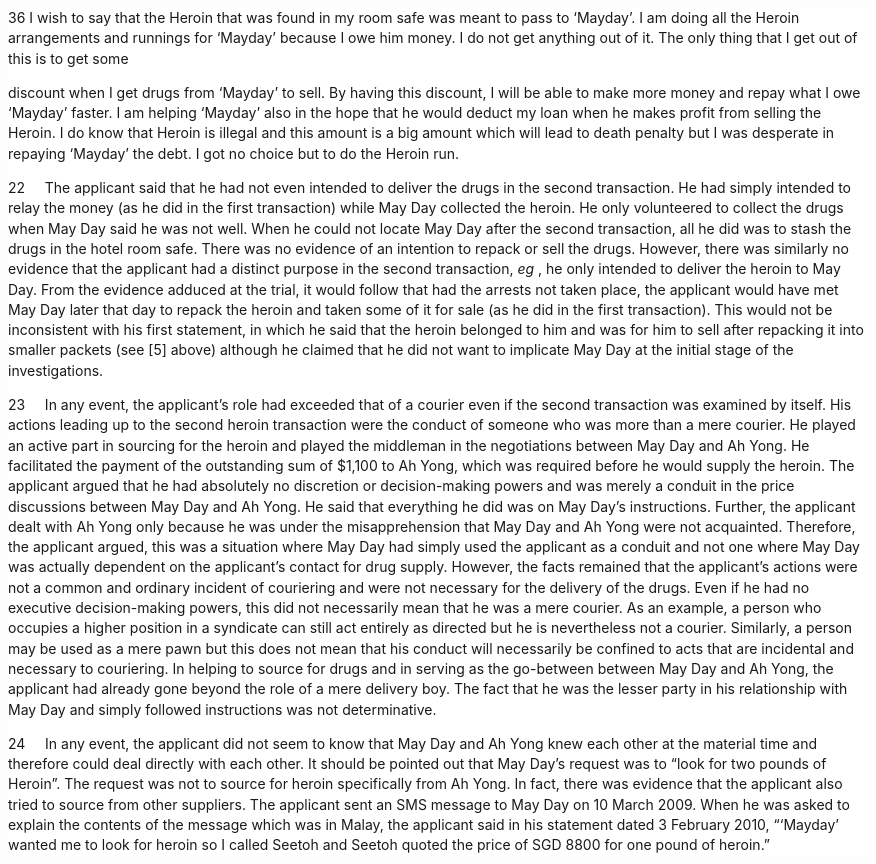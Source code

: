  36 I wish to say that the Heroin that was found in my room safe was meant to pass to ‘Mayday’. I am doing all the Heroin arrangements and runnings for ‘Mayday’ because I owe him money. I do not get anything out of it. The only thing that I get out of this is to get some 


 discount when I get drugs from ‘Mayday’ to sell. By having this discount, I will be able to make more money and repay what I owe ‘Mayday’ faster. I am helping ‘Mayday’ also in the hope that he would deduct my loan when he makes profit from selling the Heroin. I do know that Heroin is illegal and this amount is a big amount which will lead to death penalty but I was desperate in repaying ‘Mayday’ the debt. I got no choice but to do the Heroin run. 

22     The applicant said that he had not even intended to deliver the drugs in the second transaction. He had simply intended to relay the money (as he did in the first transaction) while May Day collected the heroin. He only volunteered to collect the drugs when May Day said he was not well. When he could not locate May Day after the second transaction, all he did was to stash the drugs in the hotel room safe. There was no evidence of an intention to repack or sell the drugs. However, there was similarly no evidence that the applicant had a distinct purpose in the second transaction, _eg_ , he only intended to deliver the heroin to May Day. From the evidence adduced at the trial, it would follow that had the arrests not taken place, the applicant would have met May Day later that day to repack the heroin and taken some of it for sale (as he did in the first transaction). This would not be inconsistent with his first statement, in which he said that the heroin belonged to him and was for him to sell after repacking it into smaller packets (see [5] above) although he claimed that he did not want to implicate May Day at the initial stage of the investigations. 

23     In any event, the applicant’s role had exceeded that of a courier even if the second transaction was examined by itself. His actions leading up to the second heroin transaction were the conduct of someone who was more than a mere courier. He played an active part in sourcing for the heroin and played the middleman in the negotiations between May Day and Ah Yong. He facilitated the payment of the outstanding sum of $1,100 to Ah Yong, which was required before he would supply the heroin. The applicant argued that he had absolutely no discretion or decision-making powers and was merely a conduit in the price discussions between May Day and Ah Yong. He said that everything he did was on May Day’s instructions. Further, the applicant dealt with Ah Yong only because he was under the misapprehension that May Day and Ah Yong were not acquainted. Therefore, the applicant argued, this was a situation where May Day had simply used the applicant as a conduit and not one where May Day was actually dependent on the applicant’s contact for drug supply. However, the facts remained that the applicant’s actions were not a common and ordinary incident of couriering and were not necessary for the delivery of the drugs. Even if he had no executive decision-making powers, this did not necessarily mean that he was a mere courier. As an example, a person who occupies a higher position in a syndicate can still act entirely as directed but he is nevertheless not a courier. Similarly, a person may be used as a mere pawn but this does not mean that his conduct will necessarily be confined to acts that are incidental and necessary to couriering. In helping to source for drugs and in serving as the go-between between May Day and Ah Yong, the applicant had already gone beyond the role of a mere delivery boy. The fact that he was the lesser party in his relationship with May Day and simply followed instructions was not determinative. 

24     In any event, the applicant did not seem to know that May Day and Ah Yong knew each other at the material time and therefore could deal directly with each other. It should be pointed out that May Day’s request was to “look for two pounds of Heroin”. The request was not to source for heroin specifically from Ah Yong. In fact, there was evidence that the applicant also tried to source from other suppliers. The applicant sent an SMS message to May Day on 10 March 2009. When he was asked to explain the contents of the message which was in Malay, the applicant said in his statement dated 3 February 2010, “‘Mayday’ wanted me to look for heroin so I called Seetoh and Seetoh quoted the price of SGD 8800 for one pound of heroin.” 

